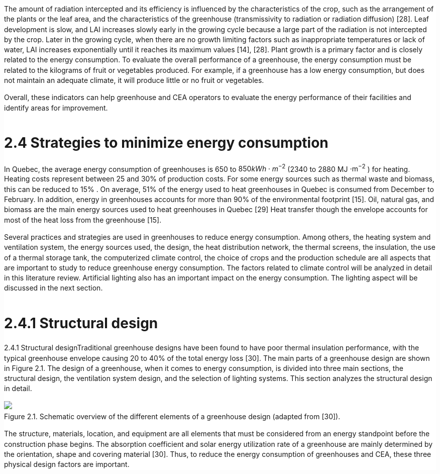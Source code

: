 The amount of radiation intercepted and its efficiency is influenced by the characteristics of the crop, such as the arrangement of the plants or the leaf area, and the characteristics of the greenhouse (transmissivity to radiation or radiation diffusion) [28]. Leaf development is slow, and LAI increases slowly early in the growing cycle because a large part of the radiation is not intercepted by the crop. Later in the growing cycle, when there are no growth limiting factors such as inappropriate temperatures or lack of water, LAI increases exponentially until it reaches its maximum values [14], [28]. Plant growth is a primary factor and is closely related to the energy consumption. To evaluate the overall performance of a greenhouse, the energy consumption must be related to the kilograms of fruit or vegetables produced. For example, if a greenhouse has a low energy consumption, but does not maintain an adequate climate, it will produce little or no fruit or vegetables.

Overall, these indicators can help greenhouse and CEA operators to evaluate the energy performance of their facilities and identify areas for improvement.

# 2.4 Strategies to minimize energy consumption

In Quebec, the average energy consumption of greenhouses is 650 to  $850kWh\cdot m^{- 2}$  (2340 to 2880 MJ  $\cdot \mathsf{m}^{- 2}$  ) for heating. Heating costs represent between 25 and  $30\%$  of production costs. For some energy sources such as thermal waste and biomass, this can be reduced to  $15\%$  . On average,  $51\%$  of the energy used to heat greenhouses in Quebec is consumed from December to February. In addition, energy in greenhouses accounts for more than  $90\%$  of the environmental footprint [15]. Oil, natural gas, and biomass are the main energy sources used to heat greenhouses in Quebec [29] Heat transfer though the envelope accounts for most of the heat loss from the greenhouse [15].

Several practices and strategies are used in greenhouses to reduce energy consumption. Among others, the heating system and ventilation system, the energy sources used, the design, the heat distribution network, the thermal screens, the insulation, the use of a thermal storage tank, the computerized climate control, the choice of crops and the production schedule are all aspects that are important to study to reduce greenhouse energy consumption. The factors related to climate control will be analyzed in detail in this literature review. Artificial lighting also has an important impact on the energy consumption. The lighting aspect will be discussed in the next section.

# 2.4.1 Structural design

2.4.1 Structural designTraditional greenhouse designs have been found to have poor thermal insulation performance, with the typical greenhouse envelope causing 20 to  $40\%$  of the total energy loss [30]. The main parts of a greenhouse design are shown in Figure 2.1. The design of a greenhouse, when it comes to energy consumption, is divided into three main sections, the structural design, the ventilation system design, and the selection of lighting systems. This section analyzes the structural design in detail.

![](images/df67d74c215549a34f31482f16bfb5e378b80ecb398e4f7747fa49c763012e1c.jpg)  
Figure 2.1. Schematic overview of the different elements of a greenhouse design (adapted from [30]).

The structure, materials, location, and equipment are all elements that must be considered from an energy standpoint before the construction phase begins. The absorption coefficient and solar energy utilization rate of a greenhouse are mainly determined by the orientation, shape and covering material [30]. Thus, to reduce the energy consumption of greenhouses and CEA, these three physical design factors are important.
